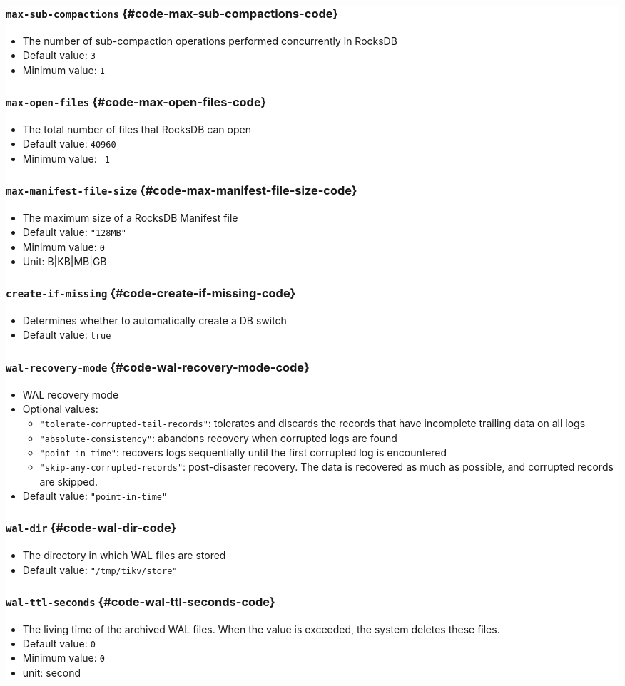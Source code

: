 ### <code>max-sub-compactions</code> {#code-max-sub-compactions-code}

-   The number of sub-compaction operations performed concurrently in RocksDB
-   Default value: `3`
-   Minimum value: `1`

### <code>max-open-files</code> {#code-max-open-files-code}

-   The total number of files that RocksDB can open
-   Default value: `40960`
-   Minimum value: `-1`

### <code>max-manifest-file-size</code> {#code-max-manifest-file-size-code}

-   The maximum size of a RocksDB Manifest file
-   Default value: `"128MB"`
-   Minimum value: `0`
-   Unit: B|KB|MB|GB

### <code>create-if-missing</code> {#code-create-if-missing-code}

-   Determines whether to automatically create a DB switch
-   Default value: `true`

### <code>wal-recovery-mode</code> {#code-wal-recovery-mode-code}

-   WAL recovery mode
-   Optional values:
    -   `"tolerate-corrupted-tail-records"`: tolerates and discards the records that have incomplete trailing data on all logs
    -   `"absolute-consistency"`: abandons recovery when corrupted logs are found
    -   `"point-in-time"`: recovers logs sequentially until the first corrupted log is encountered
    -   `"skip-any-corrupted-records"`: post-disaster recovery. The data is recovered as much as possible, and corrupted records are skipped.
-   Default value: `"point-in-time"`

### <code>wal-dir</code> {#code-wal-dir-code}

-   The directory in which WAL files are stored
-   Default value: `"/tmp/tikv/store"`

### <code>wal-ttl-seconds</code> {#code-wal-ttl-seconds-code}

-   The living time of the archived WAL files. When the value is exceeded, the system deletes these files.
-   Default value: `0`
-   Minimum value: `0`
-   unit: second
